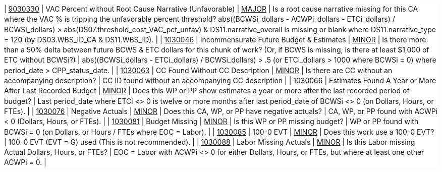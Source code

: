 | [9030330](/DIQs/DS03/9030330) | VAC Percent without Root Cause Narrative (Unfavorable)            | [MAJOR](/DIQs/major)       | Is a root cause narrative missing for this CA where the VAC % is tripping the unfavorable percent threshold? abs((BCWSi_dollars - ACWPi_dollars - ETCi_dollars) / BCWSi_dollars) > abs(DS07.threshold_cost_VAC_pct_unfav) & DS11.narrative_overall is missing or blank where DS11.narrative_type = 120 (by DS03.WBS_ID_CA & DS11.WBS_ID). |
| [1030046](/DIQs/DS03/1030046) | Incommensurate Future Budget & Estimates                          | [MINOR](/DIQs/minor)       | Is there more than a 50% delta between future BCWS & ETC dollars for this chunk of work? (Or, if BCWS is missing, is there at least $1,000 of ETC without BCWSi?)                                                                                                                                                                         | abs((BCWSi_dollars - ETCi_dollars) / BCWSi_dollars) > .5 (or ETCi_dollars > 1000 where BCWSi = 0) where period_date > CPP_status_date.                                                                                                                                                                |
| [1030063](/DIQs/DS03/1030063) | CC Found Without CC Description                                   | [MINOR](/DIQs/minor)       | Is there are CC without an accompanying description?                                                                                                                                                                                                                                                                                      | CC ID found without an accompanying CC description                                                                                                                                                                                                                                                    |
| [1030066](/DIQs/DS03/1030066) | Estimates Found A Year or More After Last Recorded Budget         | [MINOR](/DIQs/minor)       | Does this WP or PP show estimates a year or more after the last recorded period of budget?                                                                                                                                                                                                                                                | Last period_date where ETCi <> 0 is twelve or more months after last period_date of BCWSi <> 0 (on Dollars, Hours, or FTEs).                                                                                                                                                                          |
| [1030076](/DIQs/DS03/1030076) | Negative Actuals                                                  | [MINOR](/DIQs/minor)       | Does this CA, WP, or PP have negative actuals?                                                                                                                                                                                                                                                                                            | CA, WP, or PP found with ACWPi < 0 (Dollars, Hours, or FTEs).                                                                                                                                                                                                                                         |
| [1030081](/DIQs/DS03/1030081) | Budget Missing                                                    | [MINOR](/DIQs/minor)       | Is this WP or PP missing budget?                                                                                                                                                                                                                                                                                                          | WP or PP found with BCWSi = 0 (on Dollars, or Hours / FTEs where EOC = Labor).                                                                                                                                                                                                                        |
| [1030085](/DIQs/DS03/1030085) | 100-0 EVT                                                         | [MINOR](/DIQs/minor)       | Does this work use a 100-0 EVT?                                                                                                                                                                                                                                                                                                           | 100-0 EVT (EVT = G) used (This is not recommended).                                                                                                                                                                                                                                                   |
| [1030088](/DIQs/DS03/1030088) | Labor Missing Actuals                                             | [MINOR](/DIQs/minor)       | Is this Labor missing Actual Dollars, Hours, or FTEs?                                                                                                                                                                                                                                                                                     | EOC = Labor with ACWPi <> 0 for either Dollars, Hours, or FTEs, but where at least one other ACWPi = 0.                                                                                                                                                                                               |